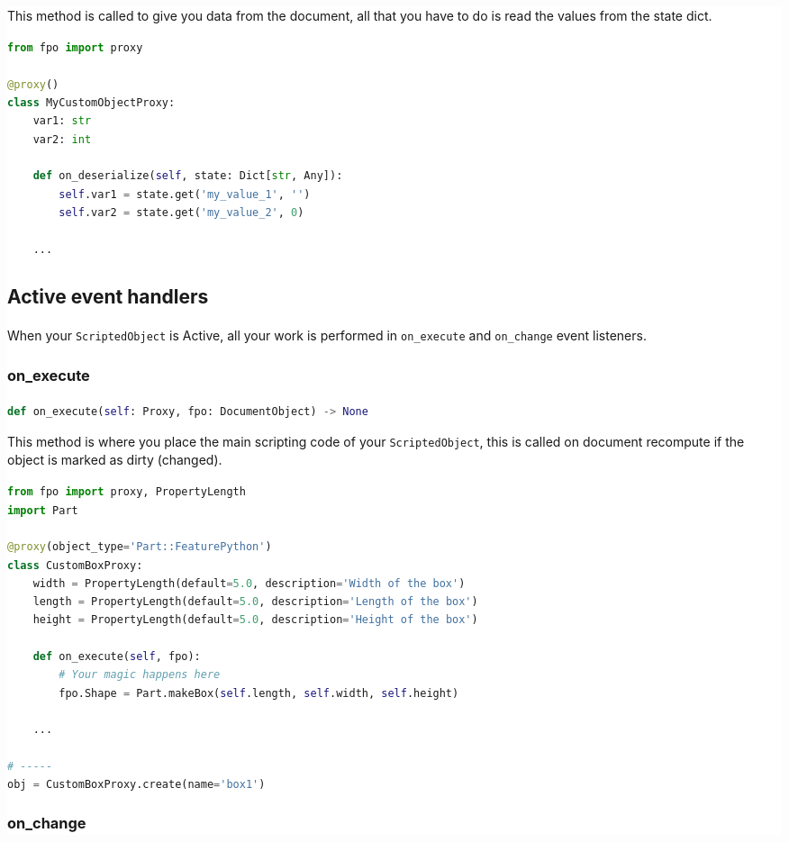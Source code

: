 This method is called to give you data from the document,
all that you have to do is read the values from the state dict.

```python
from fpo import proxy

@proxy()
class MyCustomObjectProxy:
    var1: str
    var2: int
    
    def on_deserialize(self, state: Dict[str, Any]):
        self.var1 = state.get('my_value_1', '')
        self.var2 = state.get('my_value_2', 0)

    ...
```


## Active event handlers

When your `ScriptedObject` is Active, all your work is performed in `on_execute` 
and `on_change` event listeners.

### on_execute

```python
def on_execute(self: Proxy, fpo: DocumentObject) -> None
```

This method is where you place the main scripting code of your `ScriptedObject`, 
this is called on document recompute if the object is marked as dirty (changed).

```python
from fpo import proxy, PropertyLength
import Part

@proxy(object_type='Part::FeaturePython')
class CustomBoxProxy:
    width = PropertyLength(default=5.0, description='Width of the box')
    length = PropertyLength(default=5.0, description='Length of the box')
    height = PropertyLength(default=5.0, description='Height of the box')
   
    def on_execute(self, fpo):
        # Your magic happens here
        fpo.Shape = Part.makeBox(self.length, self.width, self.height)
    
    ...

# -----
obj = CustomBoxProxy.create(name='box1')
```

### on_change
